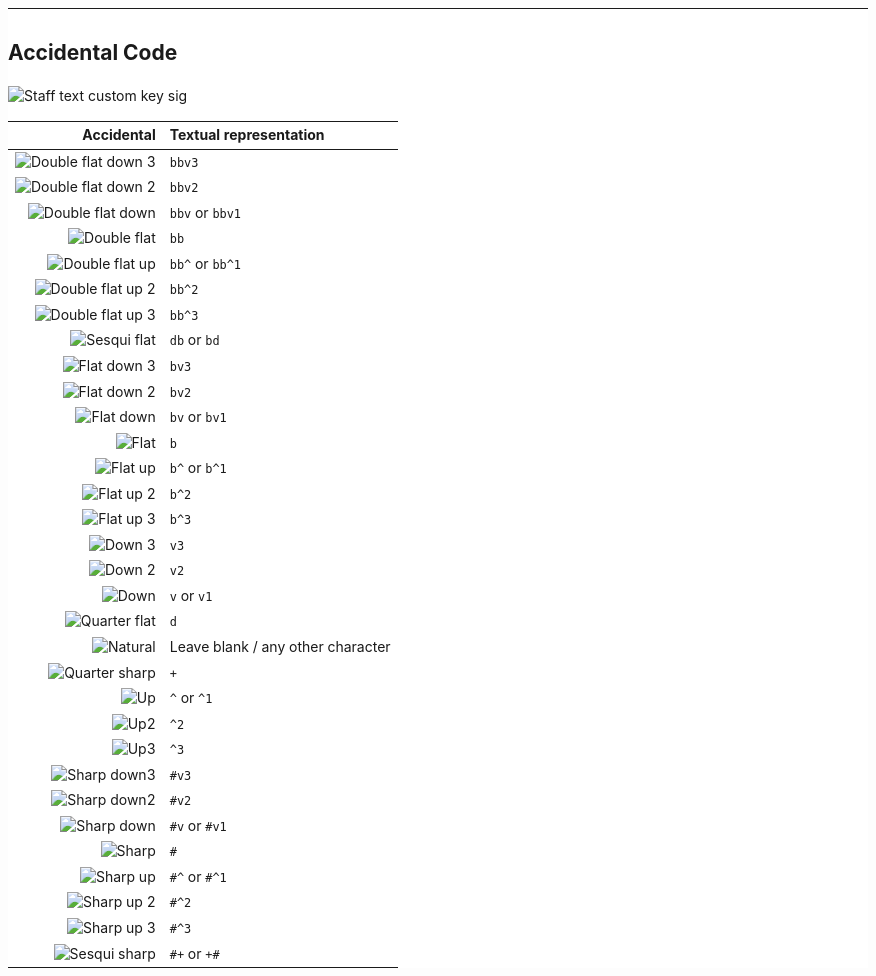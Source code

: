 ------------------------

## Accidental Code

![Staff text custom key sig](images/key-sig-example.png)

| Accidental | Textual representation |
| ----: | :---- |
| ![Double flat down 3](images/bbv3.png)  | `bbv3` |
| ![Double flat down 2](images/bbv2.png)  | `bbv2` |
| ![Double flat down](images/bbv1.png)    | `bbv` or `bbv1` |
| ![Double flat](images/bb.png)           | `bb`   |
| ![Double flat up](images/bbu1.png)      | `bb^` or `bb^1` |
| ![Double flat up 2](images/bbu2.png)    | `bb^2` |
| ![Double flat up 3](images/bbu3.png)    | `bb^3` |
| ![Sesqui flat](images/db.png)           | `db` or `bd` |
| ![Flat down 3](images/bv3.png)          | `bv3`  |
| ![Flat down 2](images/bv2.png)          | `bv2`  |
| ![Flat down](images/bv1.png)            | `bv` or `bv1` |
| ![Flat](images/b.png)                   | `b`  |
| ![Flat up](images/bu1.png)              | `b^` or `b^1` |
| ![Flat up 2](images/bu2.png)            | `b^2` |
| ![Flat up 3](images/bu3.png)            | `b^3` |
| ![Down 3](images/v3.png)                | `v3` |
| ![Down 2](images/v2.png)                | `v2` |
| ![Down](images/v.png)                   | `v` or `v1` |
| ![Quarter flat](images/d.png)           | `d` |
| ![Natural](images/n.png)                | Leave blank / any other character  |
| ![Quarter sharp](images/+.png)          | `+` |
| ![Up](images/u1.png)                    | `^` or `^1` |
| ![Up2](images/u2.png)                   | `^2` |
| ![Up3](images/u3.png)                   | `^3` |
| ![Sharp down3](images/sv3.png)          | `#v3` |
| ![Sharp down2](images/sv2.png)          | `#v2` |
| ![Sharp down](images/sv1.png)           | `#v` or `#v1` |
| ![Sharp](images/s.png)                  | `#`  |
| ![Sharp up](images/su1.png)             | `#^` or `#^1` |
| ![Sharp up 2](images/su2.png)           | `#^2`  |
| ![Sharp up 3](images/su3.png)           | `#^3`  |
| ![Sesqui sharp](images/s+.png)          | `#+` or `+#` |